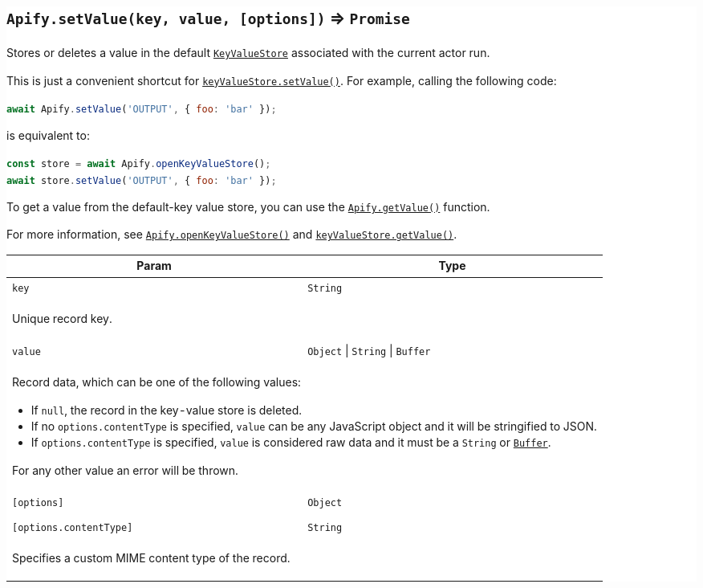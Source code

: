 
## `Apify.setValue(key, value, [options])` ⇒ `Promise`

Stores or deletes a value in the default [`KeyValueStore`](keyvaluestore) associated with the current actor run.

This is just a convenient shortcut for [`keyValueStore.setValue()`](keyvaluestore#KeyValueStore+setValue). For example, calling the following code:

```javascript
await Apify.setValue('OUTPUT', { foo: 'bar' });
```

is equivalent to:

```javascript
const store = await Apify.openKeyValueStore();
await store.setValue('OUTPUT', { foo: 'bar' });
```

To get a value from the default-key value store, you can use the [`Apify.getValue()`](#module_Apify.getValue) function.

For more information, see [`Apify.openKeyValueStore()`](#module_Apify.openKeyValueStore) and
[`keyValueStore.getValue()`](keyvaluestore#KeyValueStore+getValue).

<table>
<thead>
<tr>
<th>Param</th><th>Type</th>
</tr>
</thead>
<tbody>
<tr>
<td><code>key</code></td><td><code>String</code></td>
</tr>
<tr>
<td colspan="3"><p>Unique record key.</p>
</td></tr><tr>
<td><code>value</code></td><td><code>Object</code> | <code>String</code> | <code>Buffer</code></td>
</tr>
<tr>
<td colspan="3"><p>Record data, which can be one of the following values:
  <ul>
    <li>If <code>null</code>, the record in the key-value store is deleted.</li>
    <li>If no <code>options.contentType</code> is specified, <code>value</code> can be any JavaScript object and it will be stringified to JSON.</li>
    <li>If <code>options.contentType</code> is specified, <code>value</code> is considered raw data and it must be a <code>String</code>
    or <a href="https://nodejs.org/api/buffer.html" target="_blank"><code>Buffer</code></a>.</li>
  </ul>
  For any other value an error will be thrown.</p>
</td></tr><tr>
<td><code>[options]</code></td><td><code>Object</code></td>
</tr>
<tr>
<td colspan="3"></td></tr><tr>
<td><code>[options.contentType]</code></td><td><code>String</code></td>
</tr>
<tr>
<td colspan="3"><p>Specifies a custom MIME content type of the record.</p>
</td></tr></tbody>
</table>
